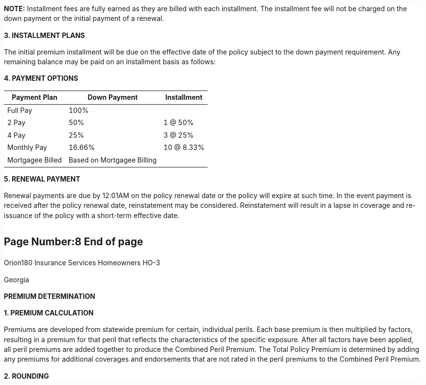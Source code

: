 **NOTE:** Installment fees are fully earned as they are billed with each installment. The
installment fee will not be charged on the down payment or the initial payment of a renewal.

**3. INSTALLMENT PLANS**

The initial premium installment will be due on the effective date of the policy subject to the down payment
requirement. Any remaining balance may be paid on an installment basis as follows:

**4. PAYMENT OPTIONS**


|Payment Plan|Down Payment|Installment|
|---|---|---|
|Full Pay|100%||
|2 Pay|50%|1 @ 50%|
|4 Pay|25%|3 @ 25%|
|Monthly Pay|16.66%|10 @ 8.33%|
|Mortgagee Billed|Based on Mortgagee Billing||


**5. RENEWAL PAYMENT**

Renewal payments are due by 12:01AM on the policy renewal date or the policy will expire at such time.
In the event payment is received after the policy renewal date, reinstatement may be considered.
Reinstatement will result in a lapse in coverage and re-issuance of the policy with a short-term effective
date.

**Page Number:8**
**End of page**
-----
Orion180 Insurance Services
Homeowners HO-3

Georgia

**PREMIUM DETERMINATION**

**1. PREMIUM CALCULATION**

Premiums are developed from statewide premium for certain, individual perils. Each base premium is
then multiplied by factors, resulting in a premium for that peril that reflects the characteristics of the
specific exposure. After all factors have been applied, all peril premiums are added together to produce
the Combined Peril Premium. The Total Policy Premium is determined by adding any premiums for
additional coverages and endorsements that are not rated in the peril premiums to the Combined Peril
Premium.

**2. ROUNDING**
